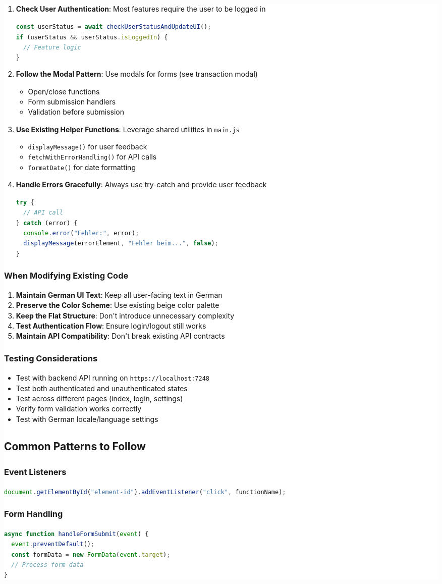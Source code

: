1. **Check User Authentication**: Most features require the user to be logged in
   ```javascript
   const userStatus = await checkUserStatusAndUpdateUI();
   if (userStatus && userStatus.isLoggedIn) {
     // Feature logic
   }
   ```

2. **Follow the Modal Pattern**: Use modals for forms (see transaction modal)
   - Open/close functions
   - Form submission handlers
   - Validation before submission

3. **Use Existing Helper Functions**: Leverage shared utilities in `main.js`
   - `displayMessage()` for user feedback
   - `fetchWithErrorHandling()` for API calls
   - `formatDate()` for date formatting

4. **Handle Errors Gracefully**: Always use try-catch and provide user feedback
   ```javascript
   try {
     // API call
   } catch (error) {
     console.error("Fehler:", error);
     displayMessage(errorElement, "Fehler beim...", false);
   }
   ```

### When Modifying Existing Code

1. **Maintain German UI Text**: Keep all user-facing text in German
2. **Preserve the Color Scheme**: Use existing beige color palette
3. **Keep the Flat Structure**: Don't introduce unnecessary complexity
4. **Test Authentication Flow**: Ensure login/logout still works
5. **Maintain API Compatibility**: Don't break existing API contracts

### Testing Considerations

- Test with backend API running on `https://localhost:7248`
- Test both authenticated and unauthenticated states
- Test across different pages (index, login, settings)
- Verify form validation works correctly
- Test with German locale/language settings

## Common Patterns to Follow

### Event Listeners
```javascript
document.getElementById("element-id").addEventListener("click", functionName);
```

### Form Handling
```javascript
async function handleFormSubmit(event) {
  event.preventDefault();
  const formData = new FormData(event.target);
  // Process form data
}
```

